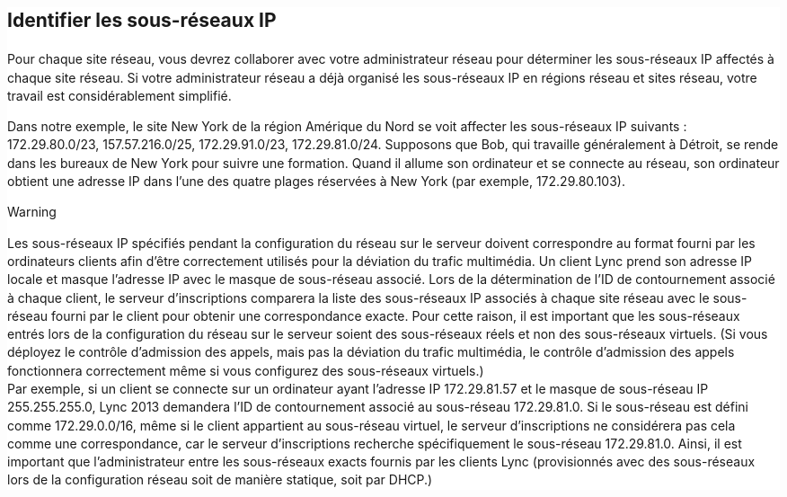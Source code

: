 
## Identifier les sous-réseaux IP

Pour chaque site réseau, vous devrez collaborer avec votre administrateur réseau pour déterminer les sous-réseaux IP affectés à chaque site réseau. Si votre administrateur réseau a déjà organisé les sous-réseaux IP en régions réseau et sites réseau, votre travail est considérablement simplifié.

Dans notre exemple, le site New York de la région Amérique du Nord se voit affecter les sous-réseaux IP suivants : 172.29.80.0/23, 157.57.216.0/25, 172.29.91.0/23, 172.29.81.0/24. Supposons que Bob, qui travaille généralement à Détroit, se rende dans les bureaux de New York pour suivre une formation. Quand il allume son ordinateur et se connecte au réseau, son ordinateur obtient une adresse IP dans l’une des quatre plages réservées à New York (par exemple, 172.29.80.103).

> [!WARNING]  
> Les sous-réseaux IP spécifiés pendant la configuration du réseau sur le serveur doivent correspondre au format fourni par les ordinateurs clients afin d’être correctement utilisés pour la déviation du trafic multimédia. Un client Lync prend son adresse IP locale et masque l’adresse IP avec le masque de sous-réseau associé. Lors de la détermination de l’ID de contournement associé à chaque client, le serveur d’inscriptions comparera la liste des sous-réseaux IP associés à chaque site réseau avec le sous-réseau fourni par le client pour obtenir une correspondance exacte. Pour cette raison, il est important que les sous-réseaux entrés lors de la configuration du réseau sur le serveur soient des sous-réseaux réels et non des sous-réseaux virtuels. (Si vous déployez le contrôle d’admission des appels, mais pas la déviation du trafic multimédia, le contrôle d’admission des appels fonctionnera correctement même si vous configurez des sous-réseaux virtuels.)<br />
Par exemple, si un client se connecte sur un ordinateur ayant l’adresse IP 172.29.81.57 et le masque de sous-réseau IP 255.255.255.0, Lync 2013 demandera l’ID de contournement associé au sous-réseau 172.29.81.0. Si le sous-réseau est défini comme 172.29.0.0/16, même si le client appartient au sous-réseau virtuel, le serveur d’inscriptions ne considérera pas cela comme une correspondance, car le serveur d’inscriptions recherche spécifiquement le sous-réseau 172.29.81.0. Ainsi, il est important que l’administrateur entre les sous-réseaux exacts fournis par les clients Lync (provisionnés avec des sous-réseaux lors de la configuration réseau soit de manière statique, soit par DHCP.)
